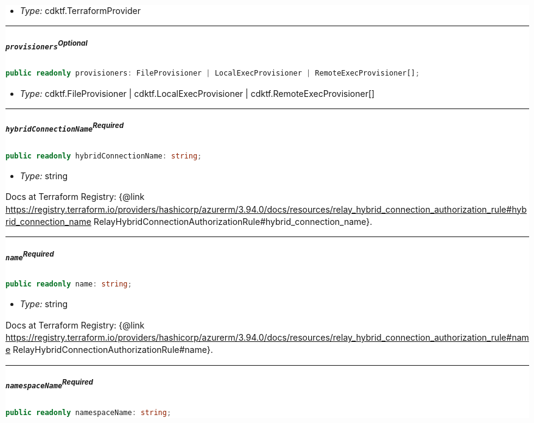 - *Type:* cdktf.TerraformProvider

---

##### `provisioners`<sup>Optional</sup> <a name="provisioners" id="@cdktf/provider-azurerm.relayHybridConnectionAuthorizationRule.RelayHybridConnectionAuthorizationRuleConfig.property.provisioners"></a>

```typescript
public readonly provisioners: FileProvisioner | LocalExecProvisioner | RemoteExecProvisioner[];
```

- *Type:* cdktf.FileProvisioner | cdktf.LocalExecProvisioner | cdktf.RemoteExecProvisioner[]

---

##### `hybridConnectionName`<sup>Required</sup> <a name="hybridConnectionName" id="@cdktf/provider-azurerm.relayHybridConnectionAuthorizationRule.RelayHybridConnectionAuthorizationRuleConfig.property.hybridConnectionName"></a>

```typescript
public readonly hybridConnectionName: string;
```

- *Type:* string

Docs at Terraform Registry: {@link https://registry.terraform.io/providers/hashicorp/azurerm/3.94.0/docs/resources/relay_hybrid_connection_authorization_rule#hybrid_connection_name RelayHybridConnectionAuthorizationRule#hybrid_connection_name}.

---

##### `name`<sup>Required</sup> <a name="name" id="@cdktf/provider-azurerm.relayHybridConnectionAuthorizationRule.RelayHybridConnectionAuthorizationRuleConfig.property.name"></a>

```typescript
public readonly name: string;
```

- *Type:* string

Docs at Terraform Registry: {@link https://registry.terraform.io/providers/hashicorp/azurerm/3.94.0/docs/resources/relay_hybrid_connection_authorization_rule#name RelayHybridConnectionAuthorizationRule#name}.

---

##### `namespaceName`<sup>Required</sup> <a name="namespaceName" id="@cdktf/provider-azurerm.relayHybridConnectionAuthorizationRule.RelayHybridConnectionAuthorizationRuleConfig.property.namespaceName"></a>

```typescript
public readonly namespaceName: string;
```

